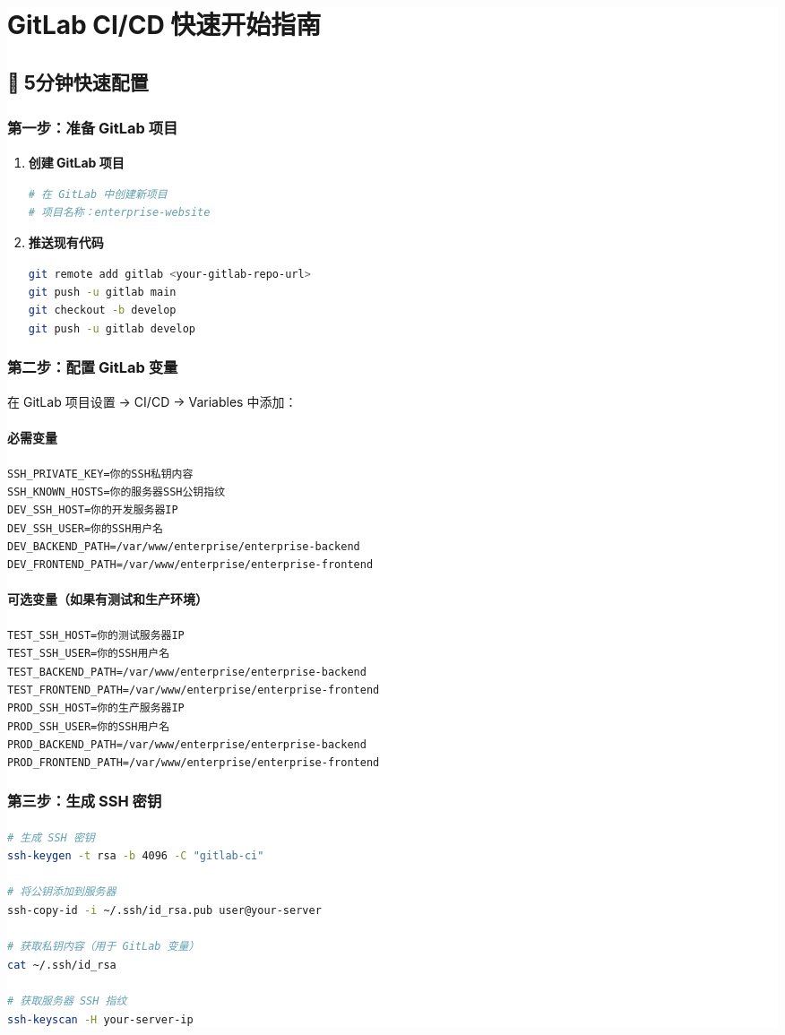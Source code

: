# GitLab CI/CD 快速开始指南

## 🚀 5分钟快速配置

### 第一步：准备 GitLab 项目

1. **创建 GitLab 项目**
   ```bash
   # 在 GitLab 中创建新项目
   # 项目名称：enterprise-website
   ```

2. **推送现有代码**
   ```bash
   git remote add gitlab <your-gitlab-repo-url>
   git push -u gitlab main
   git checkout -b develop
   git push -u gitlab develop
   ```

### 第二步：配置 GitLab 变量

在 GitLab 项目设置 → CI/CD → Variables 中添加：

#### 必需变量
```
SSH_PRIVATE_KEY=你的SSH私钥内容
SSH_KNOWN_HOSTS=你的服务器SSH公钥指纹
DEV_SSH_HOST=你的开发服务器IP
DEV_SSH_USER=你的SSH用户名
DEV_BACKEND_PATH=/var/www/enterprise/enterprise-backend
DEV_FRONTEND_PATH=/var/www/enterprise/enterprise-frontend
```

#### 可选变量（如果有测试和生产环境）
```
TEST_SSH_HOST=你的测试服务器IP
TEST_SSH_USER=你的SSH用户名
TEST_BACKEND_PATH=/var/www/enterprise/enterprise-backend
TEST_FRONTEND_PATH=/var/www/enterprise/enterprise-frontend
PROD_SSH_HOST=你的生产服务器IP
PROD_SSH_USER=你的SSH用户名
PROD_BACKEND_PATH=/var/www/enterprise/enterprise-backend
PROD_FRONTEND_PATH=/var/www/enterprise/enterprise-frontend
```

### 第三步：生成 SSH 密钥

```bash
# 生成 SSH 密钥
ssh-keygen -t rsa -b 4096 -C "gitlab-ci"

# 将公钥添加到服务器
ssh-copy-id -i ~/.ssh/id_rsa.pub user@your-server

# 获取私钥内容（用于 GitLab 变量）
cat ~/.ssh/id_rsa

# 获取服务器 SSH 指纹
ssh-keyscan -H your-server-ip
```
